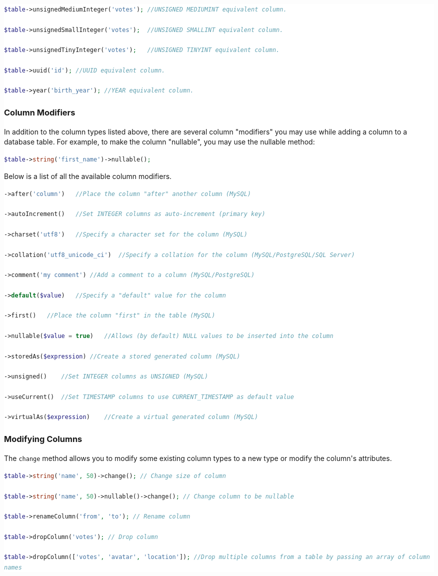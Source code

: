 ```php
$table->unsignedMediumInteger('votes');	//UNSIGNED MEDIUMINT equivalent column.

$table->unsignedSmallInteger('votes');	//UNSIGNED SMALLINT equivalent column.

$table->unsignedTinyInteger('votes');	//UNSIGNED TINYINT equivalent column.

$table->uuid('id');	//UUID equivalent column.

$table->year('birth_year');	//YEAR equivalent column.

```

### Column Modifiers
In addition to the column types listed above, there are several column "modifiers" you may use while adding a column to a database table. For example, to make the column "nullable", you may use the nullable method:
```php
$table->string('first_name')->nullable();
```
Below is a list of all the available column modifiers.

```php
->after('column')	//Place the column "after" another column (MySQL)

->autoIncrement()	//Set INTEGER columns as auto-increment (primary key)

->charset('utf8')	//Specify a character set for the column (MySQL)

->collation('utf8_unicode_ci')	//Specify a collation for the column (MySQL/PostgreSQL/SQL Server)

->comment('my comment')	//Add a comment to a column (MySQL/PostgreSQL)

->default($value)	//Specify a "default" value for the column

->first()	//Place the column "first" in the table (MySQL)

->nullable($value = true)	//Allows (by default) NULL values to be inserted into the column

->storedAs($expression)	//Create a stored generated column (MySQL)

->unsigned()	//Set INTEGER columns as UNSIGNED (MySQL)

->useCurrent()	//Set TIMESTAMP columns to use CURRENT_TIMESTAMP as default value

->virtualAs($expression)	//Create a virtual generated column (MySQL)
```
### Modifying Columns
The ```change``` method allows you to modify some existing column types to a new type or modify the column's attributes. 

```php
$table->string('name', 50)->change(); // Change size of column

$table->string('name', 50)->nullable()->change(); // Change column to be nullable

$table->renameColumn('from', 'to'); // Rename column

$table->dropColumn('votes'); // Drop column

$table->dropColumn(['votes', 'avatar', 'location']); //Drop multiple columns from a table by passing an array of column names 
```
